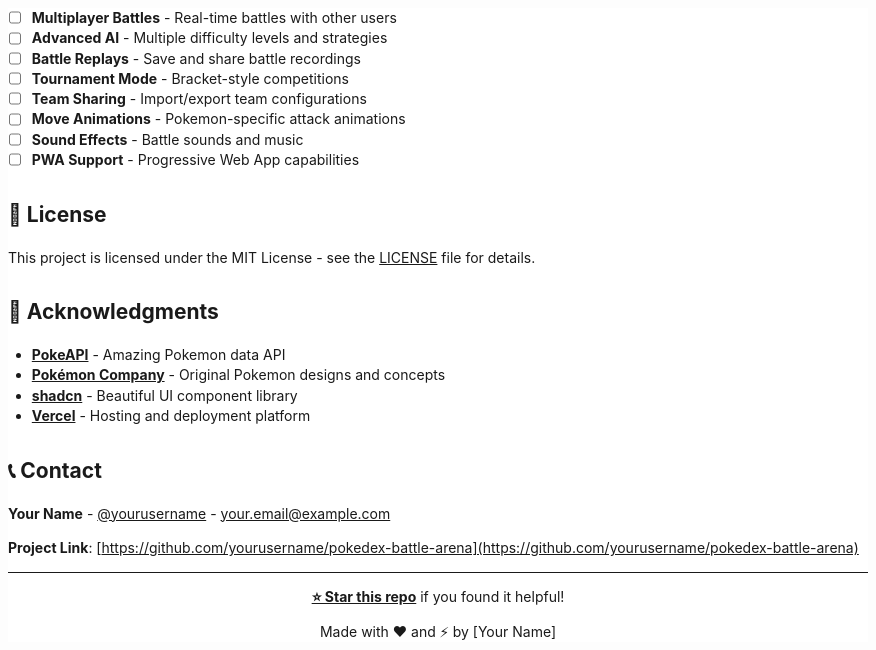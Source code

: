 - [ ] **Multiplayer Battles** - Real-time battles with other users
- [ ] **Advanced AI** - Multiple difficulty levels and strategies
- [ ] **Battle Replays** - Save and share battle recordings
- [ ] **Tournament Mode** - Bracket-style competitions
- [ ] **Team Sharing** - Import/export team configurations
- [ ] **Move Animations** - Pokemon-specific attack animations
- [ ] **Sound Effects** - Battle sounds and music
- [ ] **PWA Support** - Progressive Web App capabilities

## 📝 License

This project is licensed under the MIT License - see the [LICENSE](LICENSE) file for details.

## 🙏 Acknowledgments

- **[PokeAPI](https://pokeapi.co/)** - Amazing Pokemon data API
- **[Pokémon Company](https://www.pokemon.com/)** - Original Pokemon designs and concepts
- **[shadcn](https://twitter.com/shadcn)** - Beautiful UI component library
- **[Vercel](https://vercel.com/)** - Hosting and deployment platform

## 📞 Contact

**Your Name** - [@yourusername](https://twitter.com/yourusername) - your.email@example.com

**Project Link**: [https://github.com/yourusername/pokedex-battle-arena](https://github.com/yourusername/pokedex-battle-arena)

---

<div align="center">

**[⭐ Star this repo](https://github.com/yourusername/pokedex-battle-arena)** if you found it helpful!

Made with ❤️ and ⚡ by [Your Name]

</div>

